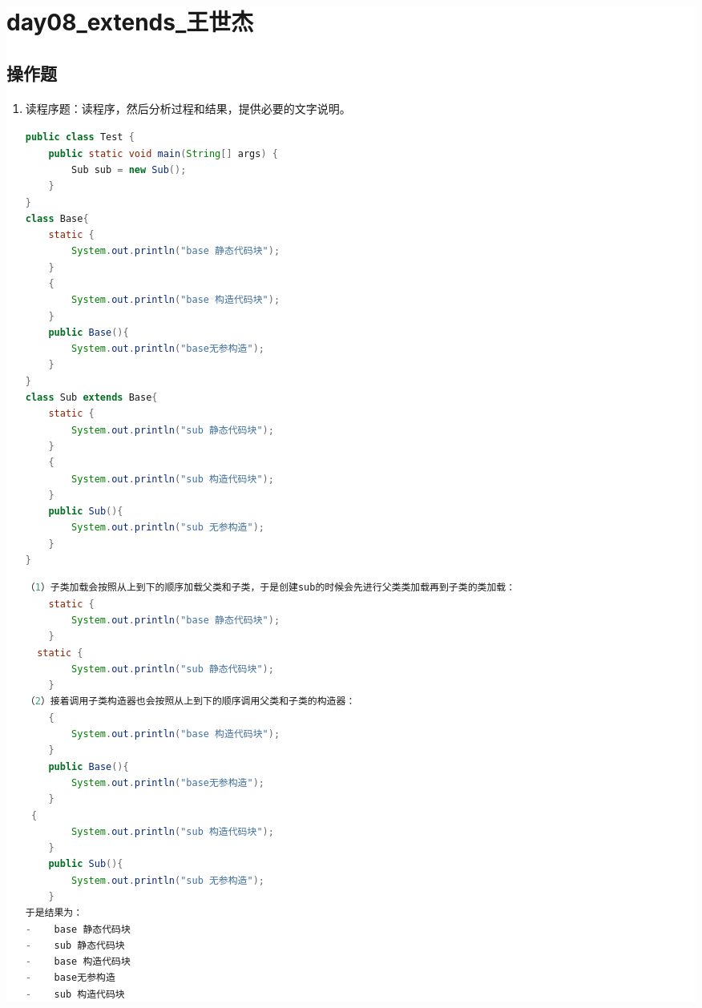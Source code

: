 # day08_extends_王世杰

## 操作题

1. 读程序题：读程序，然后分析过程和结果，提供必要的文字说明。

   ``` java
   public class Test {
       public static void main(String[] args) {
           Sub sub = new Sub();
       }
   }
   class Base{
       static {
           System.out.println("base 静态代码块");
       }
       {
           System.out.println("base 构造代码块");
       }
       public Base(){
           System.out.println("base无参构造");
       }
   }
   class Sub extends Base{
       static {
           System.out.println("sub 静态代码块");
       }
       {
           System.out.println("sub 构造代码块");
       }
       public Sub(){
           System.out.println("sub 无参构造");
       }
   }
   ```

   ```java
   （1）子类加载会按照从上到下的顺序加载父类和子类，于是创建sub的时候会先进行父类类加载再到子类的类加载：
       static {
           System.out.println("base 静态代码块");
       }
   	 static {
           System.out.println("sub 静态代码块");
       }
   （2）接着调用子类构造器也会按照从上到下的顺序调用父类和子类的构造器：
       {
           System.out.println("base 构造代码块");
       }
       public Base(){
           System.out.println("base无参构造");
       }
   	{
           System.out.println("sub 构造代码块");
       }
       public Sub(){
           System.out.println("sub 无参构造");
       }	
   于是结果为：
   -    base 静态代码块
   -	sub 静态代码块
   -	base 构造代码块
   -	base无参构造
   -	sub 构造代码块
   ```